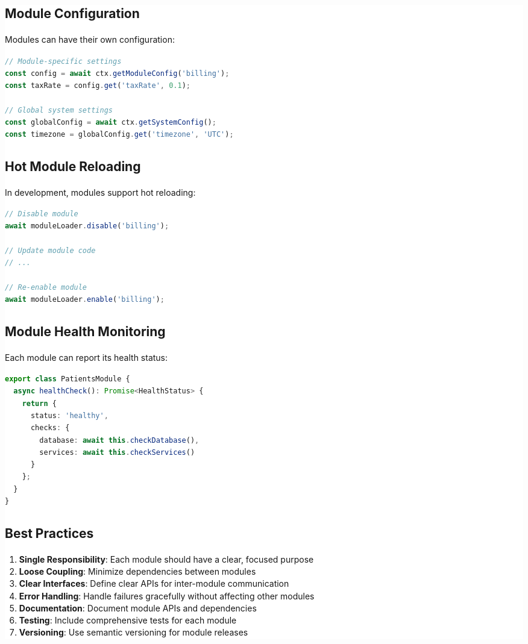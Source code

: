 ## Module Configuration

Modules can have their own configuration:

```typescript
// Module-specific settings
const config = await ctx.getModuleConfig('billing');
const taxRate = config.get('taxRate', 0.1);

// Global system settings
const globalConfig = await ctx.getSystemConfig();
const timezone = globalConfig.get('timezone', 'UTC');
```

## Hot Module Reloading

In development, modules support hot reloading:

```typescript
// Disable module
await moduleLoader.disable('billing');

// Update module code
// ...

// Re-enable module
await moduleLoader.enable('billing');
```

## Module Health Monitoring

Each module can report its health status:

```typescript
export class PatientsModule {
  async healthCheck(): Promise<HealthStatus> {
    return {
      status: 'healthy',
      checks: {
        database: await this.checkDatabase(),
        services: await this.checkServices()
      }
    };
  }
}
```

## Best Practices

1. **Single Responsibility**: Each module should have a clear, focused purpose
2. **Loose Coupling**: Minimize dependencies between modules
3. **Clear Interfaces**: Define clear APIs for inter-module communication
4. **Error Handling**: Handle failures gracefully without affecting other modules
5. **Documentation**: Document module APIs and dependencies
6. **Testing**: Include comprehensive tests for each module
7. **Versioning**: Use semantic versioning for module releases